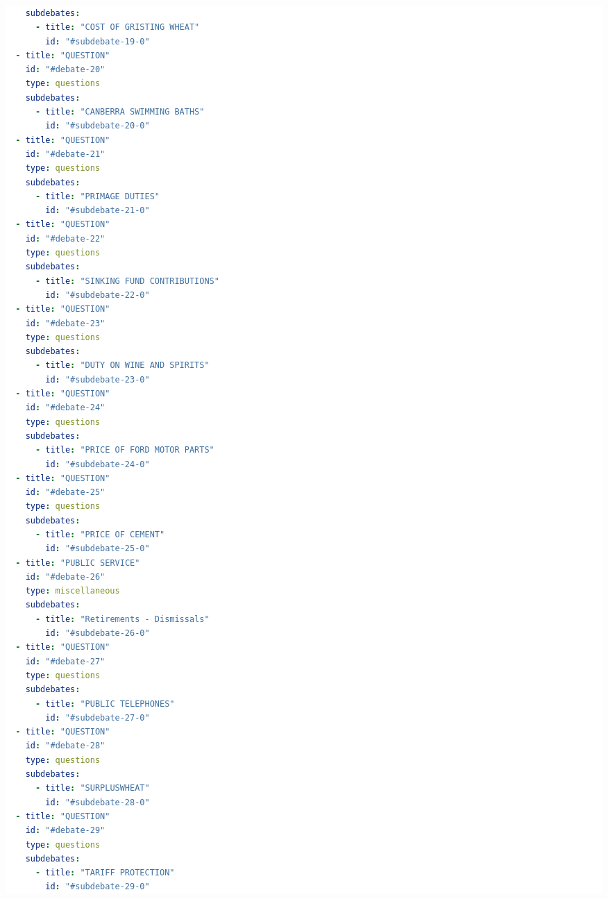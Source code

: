 ```yaml
    subdebates:
      - title: "COST OF GRISTING WHEAT"
        id: "#subdebate-19-0"
  - title: "QUESTION"
    id: "#debate-20"
    type: questions
    subdebates:
      - title: "CANBERRA SWIMMING BATHS"
        id: "#subdebate-20-0"
  - title: "QUESTION"
    id: "#debate-21"
    type: questions
    subdebates:
      - title: "PRIMAGE DUTIES"
        id: "#subdebate-21-0"
  - title: "QUESTION"
    id: "#debate-22"
    type: questions
    subdebates:
      - title: "SINKING FUND CONTRIBUTIONS"
        id: "#subdebate-22-0"
  - title: "QUESTION"
    id: "#debate-23"
    type: questions
    subdebates:
      - title: "DUTY ON WINE AND SPIRITS"
        id: "#subdebate-23-0"
  - title: "QUESTION"
    id: "#debate-24"
    type: questions
    subdebates:
      - title: "PRICE OF FORD MOTOR PARTS"
        id: "#subdebate-24-0"
  - title: "QUESTION"
    id: "#debate-25"
    type: questions
    subdebates:
      - title: "PRICE OF CEMENT"
        id: "#subdebate-25-0"
  - title: "PUBLIC SERVICE"
    id: "#debate-26"
    type: miscellaneous
    subdebates:
      - title: "Retirements - Dismissals"
        id: "#subdebate-26-0"
  - title: "QUESTION"
    id: "#debate-27"
    type: questions
    subdebates:
      - title: "PUBLIC TELEPHONES"
        id: "#subdebate-27-0"
  - title: "QUESTION"
    id: "#debate-28"
    type: questions
    subdebates:
      - title: "SURPLUSWHEAT"
        id: "#subdebate-28-0"
  - title: "QUESTION"
    id: "#debate-29"
    type: questions
    subdebates:
      - title: "TARIFF PROTECTION"
        id: "#subdebate-29-0"
```